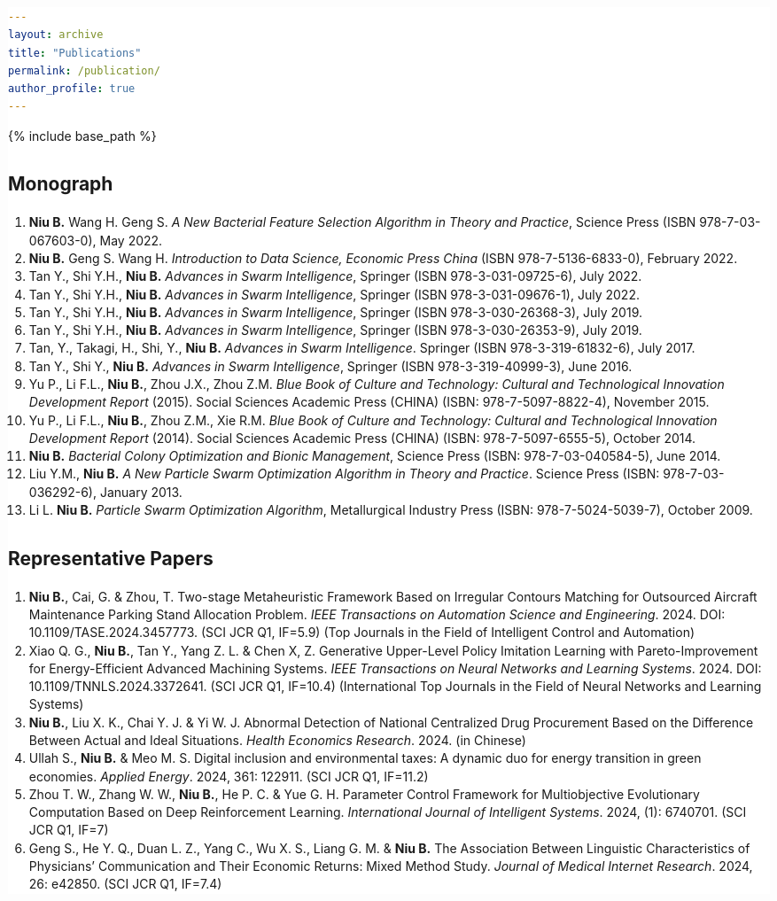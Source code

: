 ```yaml
---
layout: archive
title: "Publications"
permalink: /publication/
author_profile: true
---
```


{% include base_path %}

## Monograph

1. **Niu B.** Wang H. Geng S. _A New Bacterial Feature Selection Algorithm in Theory and Practice_, Science Press (ISBN 978-7-03-067603-0), May 2022.
2. **Niu B.** Geng S. Wang H. _Introduction to Data Science, Economic Press China_ (ISBN 978-7-5136-6833-0), February 2022.
3. Tan Y., Shi Y.H., **Niu B.** _Advances in Swarm Intelligence_, Springer (ISBN 978-3-031-09725-6), July 2022.
4. Tan Y., Shi Y.H., **Niu B.** _Advances in Swarm Intelligence_, Springer (ISBN 978-3-031-09676-1), July 2022.
5. Tan Y., Shi Y.H., **Niu B.** _Advances in Swarm Intelligence_, Springer (ISBN 978-3-030-26368-3), July 2019.
6. Tan Y., Shi Y.H., **Niu B.** _Advances in Swarm Intelligence_, Springer (ISBN  978-3-030-26353-9), July 2019.
7. Tan, Y., Takagi, H., Shi, Y., **Niu B.** _Advances in Swarm Intelligence_. Springer (ISBN 978-3-319-61832-6), July 2017.
8. Tan Y., Shi Y., **Niu B.** _Advances in Swarm Intelligence_, Springer (ISBN 978-3-319-40999-3), June 2016.
9. Yu P., Li F.L., **Niu B.**, Zhou J.X., Zhou Z.M. _Blue Book of Culture and Technology: Cultural and Technological Innovation Development Report_ (2015). Social Sciences Academic Press (CHINA) (ISBN: 978-7-5097-8822-4), November 2015. 
10. Yu P., Li F.L., **Niu B.**, Zhou Z.M., Xie R.M. _Blue Book of Culture and Technology: Cultural and Technological Innovation Development Report_ (2014). Social Sciences Academic Press (CHINA) (ISBN: 978-7-5097-6555-5), October 2014. 
11. **Niu B.** _Bacterial Colony Optimization and Bionic Management_, Science Press (ISBN: 978-7-03-040584-5), June 2014.
12. Liu Y.M., **Niu B.** _A New Particle Swarm Optimization Algorithm in Theory and Practice_. Science Press (ISBN: 978-7-03-036292-6), January 2013.
13. Li L. **Niu B.** _Particle Swarm Optimization Algorithm_, Metallurgical Industry Press (ISBN: 978-7-5024-5039-7), October 2009.

## Representative Papers

1. **Niu B.**, Cai, G. & Zhou, T. Two-stage Metaheuristic Framework Based on Irregular Contours Matching for Outsourced Aircraft Maintenance Parking Stand Allocation Problem. _IEEE Transactions on Automation Science and Engineering_. 2024. DOI: 10.1109/TASE.2024.3457773. (SCI JCR Q1, IF=5.9) (Top Journals in the Field of Intelligent Control and Automation)
2. Xiao Q. G., **Niu B.**, Tan Y., Yang Z. L. & Chen X, Z. Generative Upper-Level Policy Imitation Learning with Pareto-Improvement for Energy-Efficient Advanced Machining Systems. _IEEE Transactions on Neural Networks and Learning Systems_. 2024. DOI: 10.1109/TNNLS.2024.3372641. (SCI JCR Q1, IF=10.4) (International Top Journals in the Field of Neural Networks and Learning Systems)
3. **Niu B.**, Liu X. K., Chai Y. J. & Yi W. J. Abnormal Detection of National Centralized Drug Procurement Based on the Difference Between Actual and Ideal Situations. _Health Economics Research_. 2024. (in Chinese)
4. Ullah S., **Niu B.** & Meo M. S. Digital inclusion and environmental taxes: A dynamic duo for energy transition in green economies. _Applied Energy_. 2024, 361: 122911. (SCI JCR Q1, IF=11.2)
5. Zhou T. W., Zhang W. W., **Niu B.**, He P. C. & Yue G. H. Parameter Control Framework for Multiobjective Evolutionary Computation Based on Deep Reinforcement Learning. _International Journal of Intelligent Systems_. 2024, (1): 6740701. (SCI JCR Q1, IF=7)
6. Geng S., He Y. Q., Duan L. Z., Yang C., Wu X. S., Liang G. M. & **Niu B.** The Association Between Linguistic Characteristics of Physicians’ Communication and Their Economic Returns: Mixed Method Study. _Journal of Medical Internet Research_. 2024, 26: e42850. (SCI JCR Q1, IF=7.4)